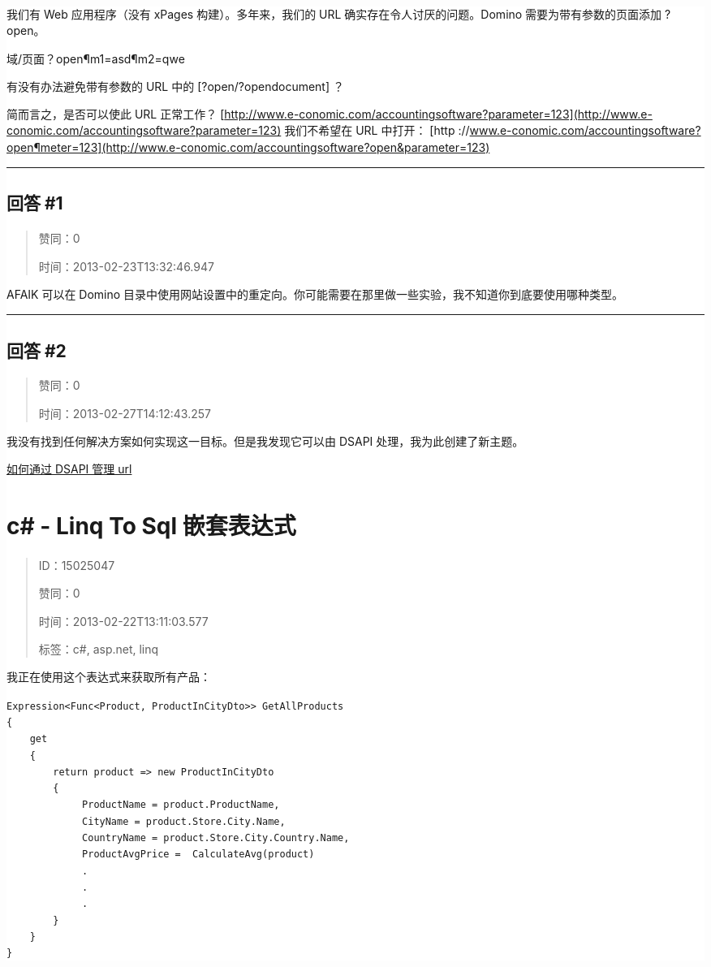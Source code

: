 我们有 Web 应用程序（没有 xPages 构建）。多年来，我们的 URL 确实存在令人讨厌的问题。Domino 需要为带有参数的页面添加 ?open。

域/页面？open¶m1=asd¶m2=qwe

有没有办法避免带有参数的 URL 中的 [?open/?opendocument] ？

简而言之，是否可以使此 URL 正常工作？
[http://www.e-conomic.com/accountingsoftware?parameter=123](http://www.e-conomic.com/accountingsoftware?parameter=123)
我们不希望在 URL 中打开：
[http ://www.e-conomic.com/accountingsoftware?open¶meter=123](http://www.e-conomic.com/accountingsoftware?open&parameter=123)

* * *

## 回答 #1

> 赞同：0
> 
> 时间：2013-02-23T13:32:46.947

AFAIK 可以在 Domino 目录中使用网站设置中的重定向。你可能需要在那里做一些实验，我不知道你到底要使用哪种类型。

* * *

## 回答 #2

> 赞同：0
> 
> 时间：2013-02-27T14:12:43.257

我没有找到任何解决方案如何实现这一目标。但是我发现它可以由 DSAPI 处理，我为此创建了新主题。

[如何通过 DSAPI 管理 url](https://stackoverflow.com/questions/15114195/rewrite-url-using-dsapi)

# c# - Linq To Sql 嵌套表达式

> ID：15025047
> 
> 赞同：0
> 
> 时间：2013-02-22T13:11:03.577
> 
> 标签：c#, asp.net, linq

我正在使用这个表达式来获取所有产品：

```
Expression<Func<Product, ProductInCityDto>> GetAllProducts
{
    get
    {
        return product => new ProductInCityDto
        {
             ProductName = product.ProductName,
             CityName = product.Store.City.Name,
             CountryName = product.Store.City.Country.Name,
             ProductAvgPrice =  CalculateAvg(product)
             . 
             . 
             .  
        }
    }
} 
```

